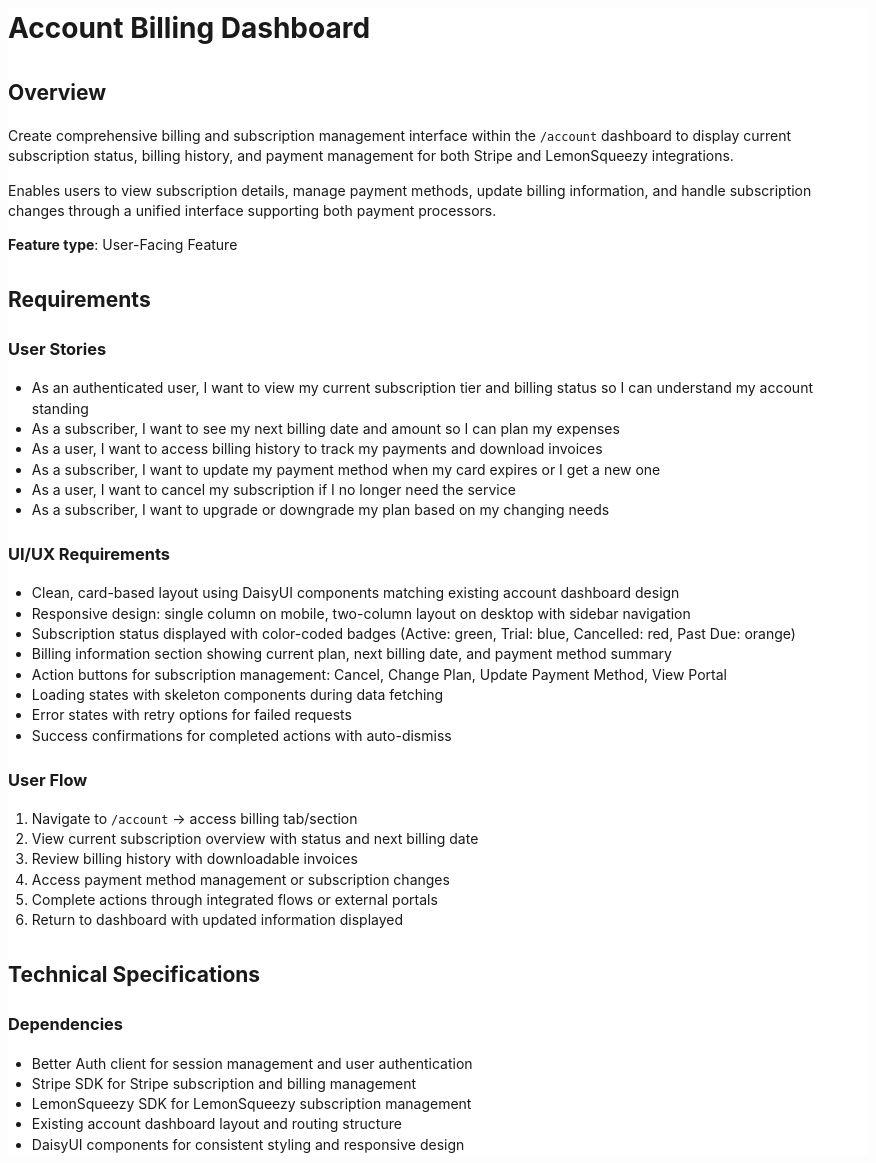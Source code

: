 # Account Billing Dashboard

## Overview
Create comprehensive billing and subscription management interface within the `/account` dashboard to display current subscription status, billing history, and payment management for both Stripe and LemonSqueezy integrations.

Enables users to view subscription details, manage payment methods, update billing information, and handle subscription changes through a unified interface supporting both payment processors.

**Feature type**: User-Facing Feature

## Requirements

### User Stories
- As an authenticated user, I want to view my current subscription tier and billing status so I can understand my account standing
- As a subscriber, I want to see my next billing date and amount so I can plan my expenses
- As a user, I want to access billing history to track my payments and download invoices
- As a subscriber, I want to update my payment method when my card expires or I get a new one
- As a user, I want to cancel my subscription if I no longer need the service
- As a subscriber, I want to upgrade or downgrade my plan based on my changing needs

### UI/UX Requirements
- Clean, card-based layout using DaisyUI components matching existing account dashboard design
- Responsive design: single column on mobile, two-column layout on desktop with sidebar navigation
- Subscription status displayed with color-coded badges (Active: green, Trial: blue, Cancelled: red, Past Due: orange)
- Billing information section showing current plan, next billing date, and payment method summary
- Action buttons for subscription management: Cancel, Change Plan, Update Payment Method, View Portal
- Loading states with skeleton components during data fetching
- Error states with retry options for failed requests
- Success confirmations for completed actions with auto-dismiss

### User Flow
1. Navigate to `/account` → access billing tab/section
2. View current subscription overview with status and next billing date
3. Review billing history with downloadable invoices
4. Access payment method management or subscription changes
5. Complete actions through integrated flows or external portals
6. Return to dashboard with updated information displayed

## Technical Specifications

### Dependencies
- Better Auth client for session management and user authentication
- Stripe SDK for Stripe subscription and billing management
- LemonSqueezy SDK for LemonSqueezy subscription management
- Existing account dashboard layout and routing structure
- DaisyUI components for consistent styling and responsive design
